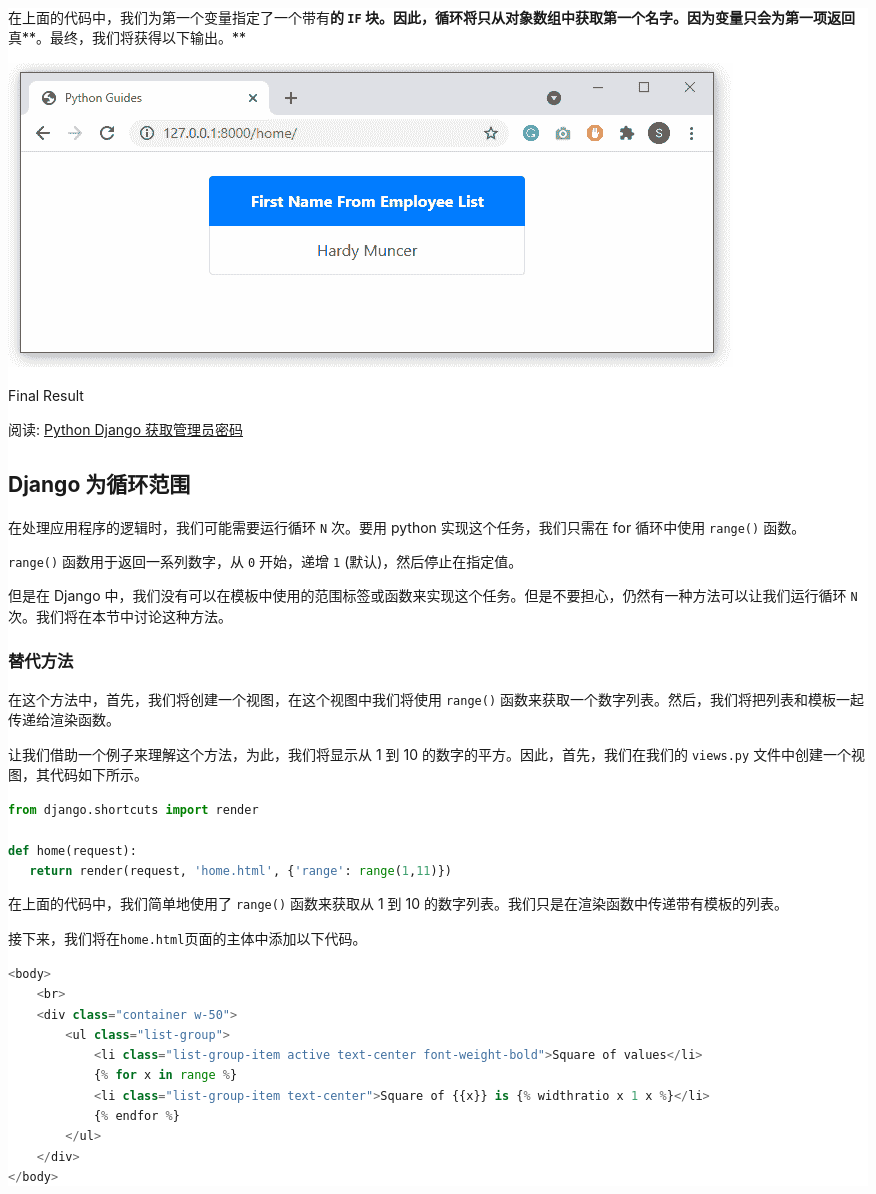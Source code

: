 在上面的代码中，我们为第一个变量指定了一个带有**的 `IF` 块。因此，循环将只从对象数组中获取第一个名字。因为变量只会为第一项返回**真**。最终，我们将获得以下输出。**

![Using for loop in Django to get first item](img/ba67883f4b73222657741c0fc1be2761.png "Using for loop in Django to get first item")

Final Result

阅读: [Python Django 获取管理员密码](https://pythonguides.com/python-django-get-admin-password/)

## Django 为循环范围

在处理应用程序的逻辑时，我们可能需要运行循环 `N` 次。要用 python 实现这个任务，我们只需在 for 循环中使用 `range()` 函数。

`range()` 函数用于返回一系列数字，从 `0` 开始，递增 `1` (默认)，然后停止在指定值。

但是在 Django 中，我们没有可以在模板中使用的范围标签或函数来实现这个任务。但是不要担心，仍然有一种方法可以让我们运行循环 `N` 次。我们将在本节中讨论这种方法。

### 替代方法

在这个方法中，首先，我们将创建一个视图，在这个视图中我们将使用 `range()` 函数来获取一个数字列表。然后，我们将把列表和模板一起传递给渲染函数。

让我们借助一个例子来理解这个方法，为此，我们将显示从 1 到 10 的数字的平方。因此，首先，我们在我们的 `views.py` 文件中创建一个视图，其代码如下所示。

```py
from django.shortcuts import render

def home(request):
   return render(request, 'home.html', {'range': range(1,11)})
```

在上面的代码中，我们简单地使用了 `range()` 函数来获取从 1 到 10 的数字列表。我们只是在渲染函数中传递带有模板的列表。

接下来，我们将在`home.html`页面的主体中添加以下代码。

```py
<body>
    <br>
    <div class="container w-50">
        <ul class="list-group">
            <li class="list-group-item active text-center font-weight-bold">Square of values</li>
            {% for x in range %}
            <li class="list-group-item text-center">Square of {{x}} is {% widthratio x 1 x %}</li>
            {% endfor %}
        </ul>
    </div>
</body>
```
